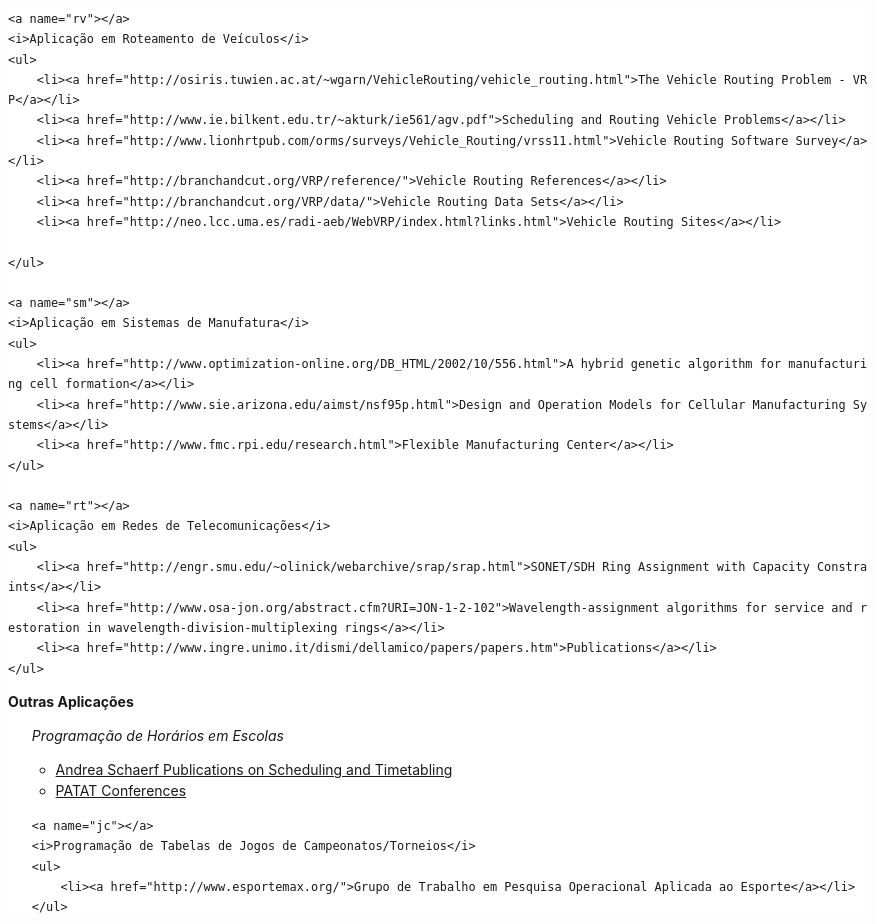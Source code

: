 	<a name="rv"></a>
	<i>Aplicação em Roteamento de Veículos</i>
	<ul>
		<li><a href="http://osiris.tuwien.ac.at/~wgarn/VehicleRouting/vehicle_routing.html">The Vehicle Routing Problem - VRP</a></li>
		<li><a href="http://www.ie.bilkent.edu.tr/~akturk/ie561/agv.pdf">Scheduling and Routing Vehicle Problems</a></li>
		<li><a href="http://www.lionhrtpub.com/orms/surveys/Vehicle_Routing/vrss11.html">Vehicle Routing Software Survey</a></li>
		<li><a href="http://branchandcut.org/VRP/reference/">Vehicle Routing References</a></li>
		<li><a href="http://branchandcut.org/VRP/data/">Vehicle Routing Data Sets</a></li>
		<li><a href="http://neo.lcc.uma.es/radi-aeb/WebVRP/index.html?links.html">Vehicle Routing Sites</a></li>

	</ul>
	
	<a name="sm"></a>
	<i>Aplicação em Sistemas de Manufatura</i>
	<ul>
		<li><a href="http://www.optimization-online.org/DB_HTML/2002/10/556.html">A hybrid genetic algorithm for manufacturing cell formation</a></li>
		<li><a href="http://www.sie.arizona.edu/aimst/nsf95p.html">Design and Operation Models for Cellular Manufacturing Systems</a></li>
		<li><a href="http://www.fmc.rpi.edu/research.html">Flexible Manufacturing Center</a></li>
	</ul>
	
	<a name="rt"></a>
	<i>Aplicação em Redes de Telecomunicações</i>
	<ul>
		<li><a href="http://engr.smu.edu/~olinick/webarchive/srap/srap.html">SONET/SDH Ring Assignment with Capacity Constraints</a></li>
		<li><a href="http://www.osa-jon.org/abstract.cfm?URI=JON-1-2-102">Wavelength-assignment algorithms for service and restoration in wavelength-division-multiplexing rings</a></li>
		<li><a href="http://www.ingre.unimo.it/dismi/dellamico/papers/papers.htm">Publications</a></li>
	</ul>
</ul>
<p>
<b>Outras Aplicações</b>
<ul>
<p>
	<a name="he"></a>
	<i>Programação de Horários em Escolas</i>
	<ul>
		<li><a href="http://www.diegm.uniud.it/schaerf/">Andrea Schaerf Publications on Scheduling and Timetabling</a></li>
		<li><a href="http://www.asap.cs.nott.ac.uk/patat/patat-index.shtml">PATAT Conferences</a></li>
	</ul>
	
	<a name="jc"></a>
	<i>Programação de Tabelas de Jogos de Campeonatos/Torneios</i>
	<ul>
		<li><a href="http://www.esportemax.org/">Grupo de Trabalho em Pesquisa Operacional Aplicada ao Esporte</a></li>
	</ul>
	